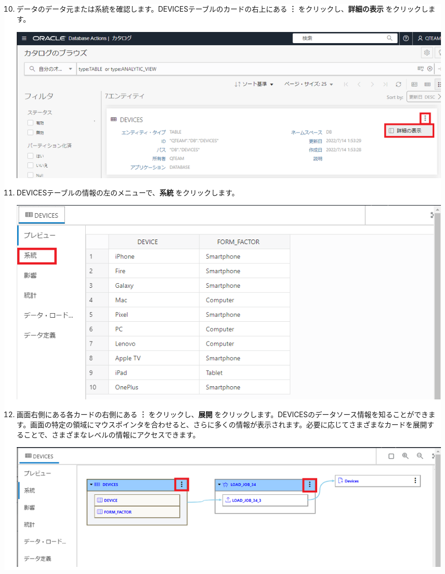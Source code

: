 10. データのデータ元または系統を確認します。DEVICESテーブルのカードの右上にある **︙** をクリックし、**詳細の表示** をクリックします。

    <img src="img3_3_10.png">

11. DEVICESテーブルの情報の左のメニューで、**系統** をクリックします。

    <img src="img3_3_11.png">

12. 画面右側にある各カードの右側にある **︙** をクリックし、**展開** をクリックします。DEVICESのデータソース情報を知ることができます。画面の特定の領域にマウスポインタを合わせると、さらに多くの情報が表示されます。必要に応じてさまざまなカードを展開することで、さまざまなレベルの情報にアクセスできます。

    <img src="img3_3_12.png">
